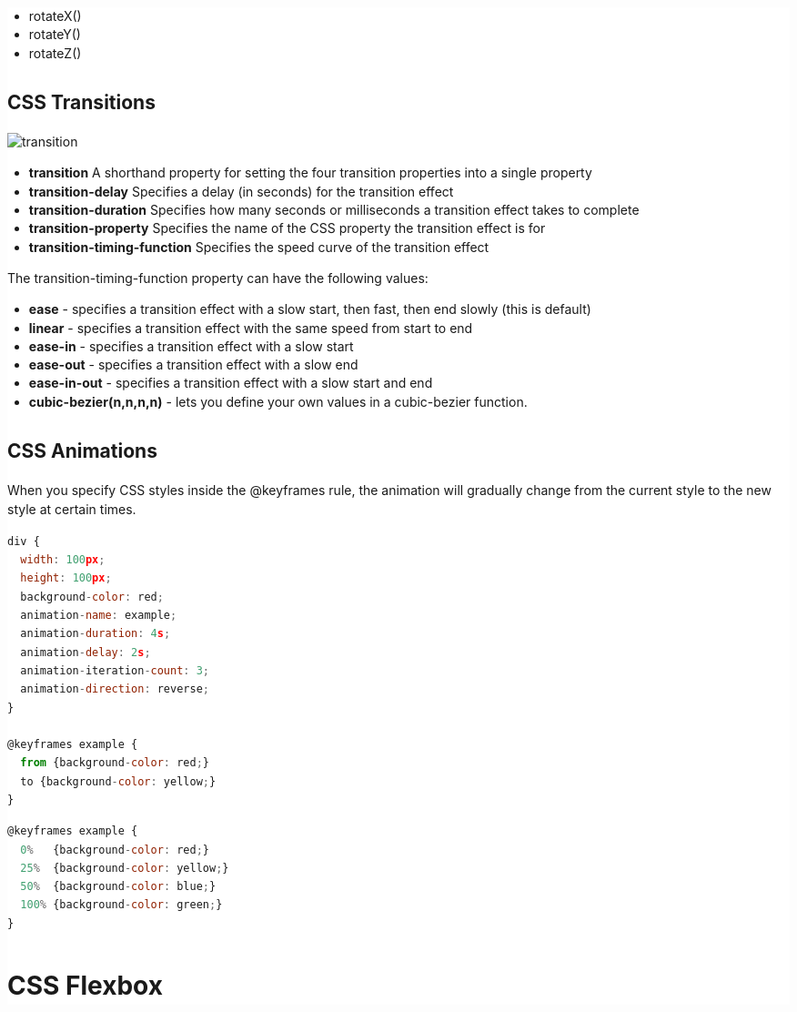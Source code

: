 * rotateX()
* rotateY()
* rotateZ()

## CSS Transitions


![transition](https://miro.medium.com/max/700/1*_6MfwckxNfQTca9SiG8MdQ.png)

* **transition**	A shorthand property for setting the four transition properties into a single property
* **transition-delay**	Specifies a delay (in seconds) for the transition effect
* **transition-duration**	Specifies how many seconds or milliseconds a transition effect takes to complete
* **transition-property**	Specifies the name of the CSS property the transition effect is for
* **transition-timing-function**	Specifies the speed curve of the transition effect

The transition-timing-function property can have the following values:

* **ease** - specifies a transition effect with a slow start, then fast, then end slowly (this is default)
* **linear** - specifies a transition effect with the same speed from start to end
* **ease-in** - specifies a transition effect with a slow start
* **ease-out** - specifies a transition effect with a slow end
* **ease-in-out** - specifies a transition effect with a slow start and end
* **cubic-bezier(n,n,n,n)** - lets you define your own values in a cubic-bezier function.


## CSS Animations

When you specify CSS styles inside the @keyframes rule, the animation will gradually change from the current style to the new style at certain times.


```javascript
div {
  width: 100px;
  height: 100px;
  background-color: red;
  animation-name: example;
  animation-duration: 4s;
  animation-delay: 2s;
  animation-iteration-count: 3;
  animation-direction: reverse;
}

@keyframes example {
  from {background-color: red;}
  to {background-color: yellow;}
}
```
```javascript
@keyframes example {
  0%   {background-color: red;}
  25%  {background-color: yellow;}
  50%  {background-color: blue;}
  100% {background-color: green;}
}
```
# CSS Flexbox
